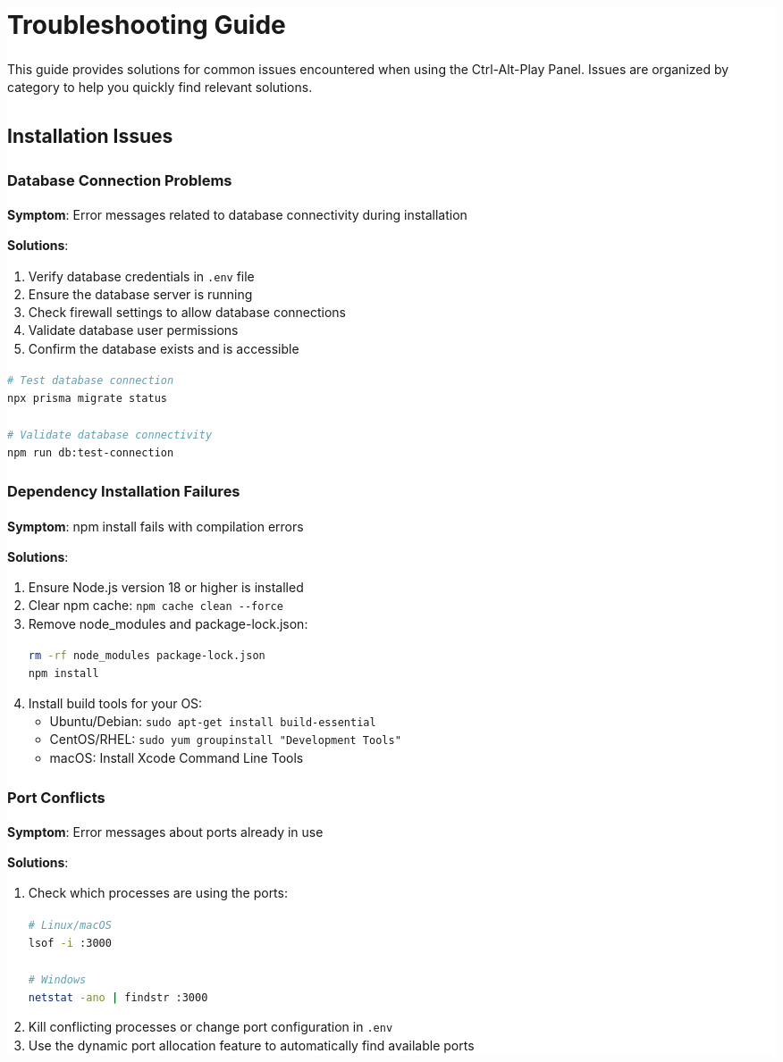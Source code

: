 # Troubleshooting Guide

This guide provides solutions for common issues encountered when using the Ctrl-Alt-Play Panel. Issues are organized by category to help you quickly find relevant solutions.

## Installation Issues

### Database Connection Problems

**Symptom**: Error messages related to database connectivity during installation

**Solutions**:
1. Verify database credentials in `.env` file
2. Ensure the database server is running
3. Check firewall settings to allow database connections
4. Validate database user permissions
5. Confirm the database exists and is accessible

```bash
# Test database connection
npx prisma migrate status

# Validate database connectivity
npm run db:test-connection
```

### Dependency Installation Failures

**Symptom**: npm install fails with compilation errors

**Solutions**:
1. Ensure Node.js version 18 or higher is installed
2. Clear npm cache: `npm cache clean --force`
3. Remove node_modules and package-lock.json:
   ```bash
   rm -rf node_modules package-lock.json
   npm install
   ```
4. Install build tools for your OS:
   - Ubuntu/Debian: `sudo apt-get install build-essential`
   - CentOS/RHEL: `sudo yum groupinstall "Development Tools"`
   - macOS: Install Xcode Command Line Tools

### Port Conflicts

**Symptom**: Error messages about ports already in use

**Solutions**:
1. Check which processes are using the ports:
   ```bash
   # Linux/macOS
   lsof -i :3000
   
   # Windows
   netstat -ano | findstr :3000
   ```
2. Kill conflicting processes or change port configuration in `.env`
3. Use the dynamic port allocation feature to automatically find available ports
